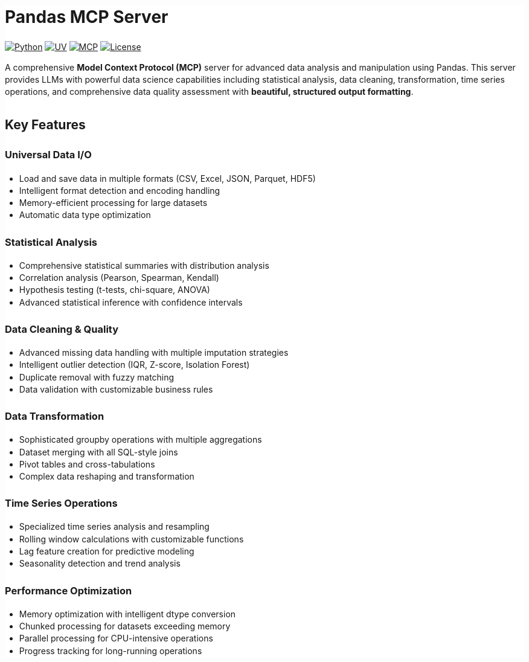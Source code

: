 # Pandas MCP Server

[![Python](https://img.shields.io/badge/python-3.10+-blue.svg)](https://www.python.org/downloads/)
[![UV](https://img.shields.io/badge/uv-package%20manager-green.svg)](https://docs.astral.sh/uv/)
[![MCP](https://img.shields.io/badge/MCP-Model%20Context%20Protocol-orange.svg)](https://github.com/modelcontextprotocol)
[![License](https://img.shields.io/badge/license-MIT-blue.svg)](LICENSE)

A comprehensive **Model Context Protocol (MCP)** server for advanced data analysis and manipulation using Pandas. This server provides LLMs with powerful data science capabilities including statistical analysis, data cleaning, transformation, time series operations, and comprehensive data quality assessment with **beautiful, structured output formatting**.

## Key Features

### **Universal Data I/O**
- Load and save data in multiple formats (CSV, Excel, JSON, Parquet, HDF5)
- Intelligent format detection and encoding handling
- Memory-efficient processing for large datasets
- Automatic data type optimization

### **Statistical Analysis**
- Comprehensive statistical summaries with distribution analysis
- Correlation analysis (Pearson, Spearman, Kendall)
- Hypothesis testing (t-tests, chi-square, ANOVA)
- Advanced statistical inference with confidence intervals

### **Data Cleaning & Quality**
- Advanced missing data handling with multiple imputation strategies
- Intelligent outlier detection (IQR, Z-score, Isolation Forest)
- Duplicate removal with fuzzy matching
- Data validation with customizable business rules

### **Data Transformation**
- Sophisticated groupby operations with multiple aggregations
- Dataset merging with all SQL-style joins
- Pivot tables and cross-tabulations
- Complex data reshaping and transformation

### **Time Series Operations**
- Specialized time series analysis and resampling
- Rolling window calculations with customizable functions
- Lag feature creation for predictive modeling
- Seasonality detection and trend analysis

### **Performance Optimization**
- Memory optimization with intelligent dtype conversion
- Chunked processing for datasets exceeding memory
- Parallel processing for CPU-intensive operations
- Progress tracking for long-running operations
